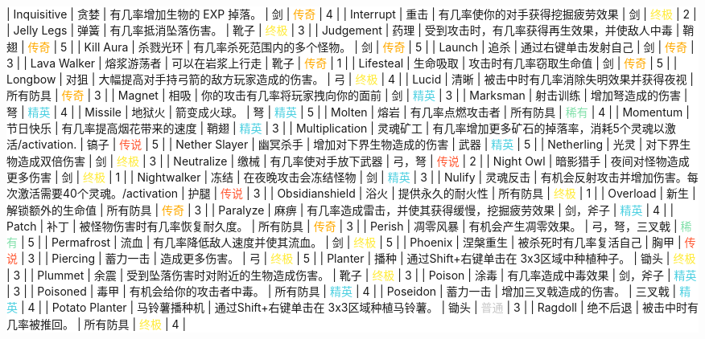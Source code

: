 | Inquisitive      | 贪婪     | 有几率增加生物的 EXP 掉落。                       | 剑         | <font color=FFAA00>传奇</font> | 4      |
| Interrupt        | 重击     | 有几率使你的对手获得挖掘疲劳效果                       | 剑         | <font color=FFEB3B>终极</font>  | 2      |
| Jelly Legs       | 弹簧     | 有几率抵消坠落伤害。                             | 靴子        | <font color=FFEB3B>终极</font>  | 3      |
| Judgement        | 药理     | 受到攻击时，有几率获得再生效果，并使敌人中毒                 | 鞘翅        | <font color=FFAA00>传奇</font> | 5      |
| Kill Aura        | 杀戮光环   | 有几率杀死范围内的多个怪物。                         | 剑         | <font color=FFAA00>传奇</font> | 5      |
| Launch           | 追杀     | 通过右键单击发射自己                             | 剑         | <font color=FFAA00>传奇</font> | 3      |
| Lava Walker      | 熔浆游荡者  | 可以在岩浆上行走                               | 靴子        | <font color=FFAA00>传奇</font> | 1      |
| Lifesteal        | 生命吸取   | 攻击时有几率窃取生命值                            | 剑         | <font color=FFAA00>传奇</font> | 5      |
| Longbow          | 对狙     | 大幅提高对手持弓箭的敌方玩家造成的伤害。                   | 弓         | <font color=FFEB3B>终极</font>  | 4      |
| Lucid            | 清晰     | 被击中时有几率消除失明效果并获得夜视                     | 所有防具      | <font color=FFAA00>传奇</font> | 3      |
| Magnet           | 相吸     | 你的攻击有几率将玩家拽向你的面前                       | 剑         | <font color=4DD0E1>精英</font>     | 3      |
| Marksman         | 射击训练   | 增加弩造成的伤害                               | 弩         | <font color=4DD0E1>精英</font>     | 4      |
| Missile          | 地狱火    | 箭变成火球。                                 | 弩         | <font color=4DD0E1>精英</font>     | 5      |
| Molten           | 熔岩     | 有几率点燃攻击者                               | 所有防具      | <font color=82E0AA>稀有</font>    | 4      |
| Momentum         | 节日快乐   | 有几率提高烟花带来的速度                           | 鞘翅        | <font color=4DD0E1>精英</font>     | 3      |
| Multiplication   | 灵魂矿工   | 有几率增加更多矿石的掉落率，消耗5个灵魂以激活/activation.    | 镐子        | <font color=ff5833>传说</font>    | 5      |
| Nether Slayer    | 幽冥杀手   | 增加对下界生物造成的伤害                           | 武器        | <font color=4DD0E1>精英</font>     | 5      |
| Netherling       | 光灵     | 对下界生物造成双倍伤害                            | 剑         | <font color=FFEB3B>终极</font>  | 3      |
| Neutralize       | 缴械     | 有几率使对手放下武器                             | 弓，弩       | <font color=ff5833>传说</font>    | 2      |
| Night Owl        | 暗影猎手   | 夜间对怪物造成更多伤害                            | 剑         | <font color=FFEB3B>终极</font>  | 1      |
| Nightwalker      | 冻结     | 在夜晚攻击会冻结怪物                             | 剑         | <font color=4DD0E1>精英</font>     | 3      |
| Nulify           | 灵魂反击   | 有机会反射攻击并增加伤害。每次激活需要40个灵魂。/activation   | 护腿        | <font color=ff5833>传说</font>    | 3      |
| Obsidianshield   | 浴火     | 提供永久的耐火性                               | 所有防具      | <font color=FFEB3B>终极</font>  | 1      |
| Overload         | 新生     | 解锁额外的生命值                               | 所有防具      | <font color=FFAA00>传奇</font> | 3      |
| Paralyze         | 麻痹     | 有几率造成雷击，并使其获得缓慢，挖掘疲劳效果                 | 剑，斧子      | <font color=4DD0E1>精英</font>     | 4      |
| Patch            | 补丁     | 被怪物伤害时有几率恢复耐久度。                        | 所有防具      | <font color=FFAA00>传奇</font> | 3      |
| Perish           | 凋零风暴   | 有机会产生凋零效果。                             | 弓，弩，三叉戟   | <font color=82E0AA>稀有</font>    | 5      |
| Permafrost       | 流血     | 有几率降低敌人速度并使其流血。                        | 剑         | <font color=FFEB3B>终极</font>  | 5      |
| Phoenix          | 涅槃重生   | 被杀死时有几率复活自己                            | 胸甲        | <font color=ff5833>传说</font>    | 3      |
| Piercing         | 蓄力一击   | 造成更多伤害。                                | 弓         | <font color=FFEB3B>终极</font>  | 5      |
| Planter          | 播种     | 通过Shift+右键单击在 3x3区域中种植种子。              | 锄头        | <font color=FFEB3B>终极</font>  | 3      |
| Plummet          | 余震     | 受到坠落伤害时对附近的生物造成伤害。                     | 靴子        | <font color=FFEB3B>终极</font>  | 3      |
| Poison           | 涂毒     | 有几率造成中毒效果                              | 剑，斧子      | <font color=4DD0E1>精英</font>     | 3      |
| Poisoned         | 毒甲     | 有机会给你的攻击者中毒。                           | 所有防具      | <font color=4DD0E1>精英</font>     | 4      |
| Poseidon         | 蓄力一击   | 增加三叉戟造成的伤害。                            | 三叉戟       | <font color=4DD0E1>精英</font>     | 4      |
| Potato Planter   | 马铃薯播种机 | 通过Shift+右键单击在 3x3区域种植马铃薯。              | 锄头        | <font color=c8c8c8>普通</font>    | 3      |
| Ragdoll          | 绝不后退   | 被击中时有几率被推回。                            | 所有防具      | <font color=FFEB3B>终极</font>  | 4      |